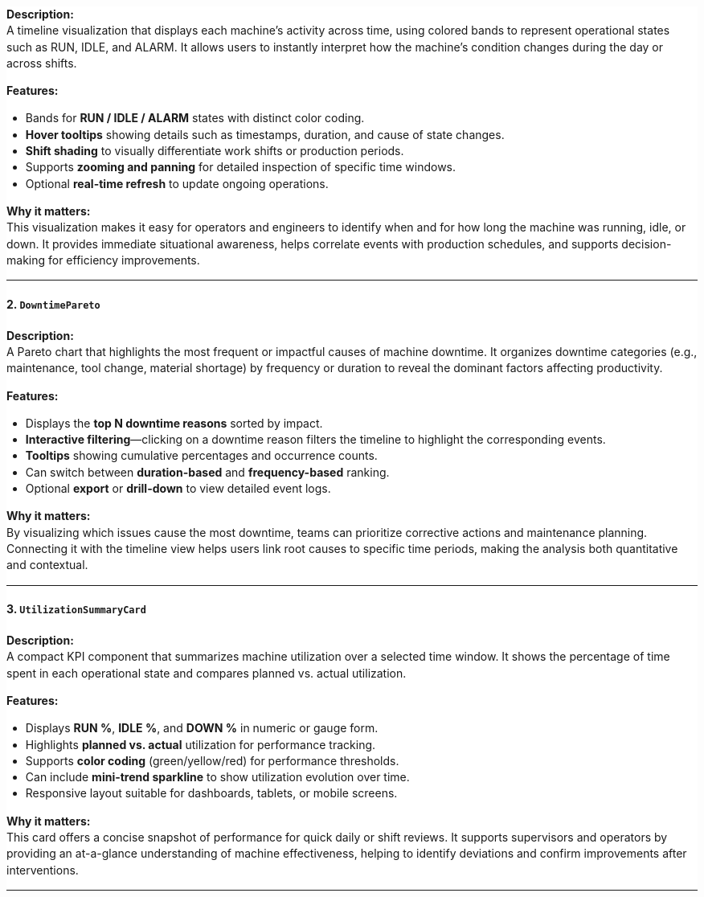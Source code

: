 **Description:**  
A timeline visualization that displays each machine’s activity across time, using colored bands to represent operational states such as RUN, IDLE, and ALARM. It allows users to instantly interpret how the machine’s condition changes during the day or across shifts.

**Features:**  
- Bands for **RUN / IDLE / ALARM** states with distinct color coding.  
- **Hover tooltips** showing details such as timestamps, duration, and cause of state changes.  
- **Shift shading** to visually differentiate work shifts or production periods.  
- Supports **zooming and panning** for detailed inspection of specific time windows.  
- Optional **real-time refresh** to update ongoing operations.

**Why it matters:**  
This visualization makes it easy for operators and engineers to identify when and for how long the machine was running, idle, or down. It provides immediate situational awareness, helps correlate events with production schedules, and supports decision-making for efficiency improvements.

---

#### **2. `DowntimePareto`**

**Description:**  
A Pareto chart that highlights the most frequent or impactful causes of machine downtime. It organizes downtime categories (e.g., maintenance, tool change, material shortage) by frequency or duration to reveal the dominant factors affecting productivity.

**Features:**  
- Displays the **top N downtime reasons** sorted by impact.  
- **Interactive filtering**—clicking on a downtime reason filters the timeline to highlight the corresponding events.  
- **Tooltips** showing cumulative percentages and occurrence counts.  
- Can switch between **duration-based** and **frequency-based** ranking.  
- Optional **export** or **drill-down** to view detailed event logs.

**Why it matters:**  
By visualizing which issues cause the most downtime, teams can prioritize corrective actions and maintenance planning. Connecting it with the timeline view helps users link root causes to specific time periods, making the analysis both quantitative and contextual.

---

#### **3. `UtilizationSummaryCard`**

**Description:**  
A compact KPI component that summarizes machine utilization over a selected time window. It shows the percentage of time spent in each operational state and compares planned vs. actual utilization.

**Features:**  
- Displays **RUN %**, **IDLE %**, and **DOWN %** in numeric or gauge form.  
- Highlights **planned vs. actual** utilization for performance tracking.  
- Supports **color coding** (green/yellow/red) for performance thresholds.  
- Can include **mini-trend sparkline** to show utilization evolution over time.  
- Responsive layout suitable for dashboards, tablets, or mobile screens.

**Why it matters:**  
This card offers a concise snapshot of performance for quick daily or shift reviews. It supports supervisors and operators by providing an at-a-glance understanding of machine effectiveness, helping to identify deviations and confirm improvements after interventions.

---